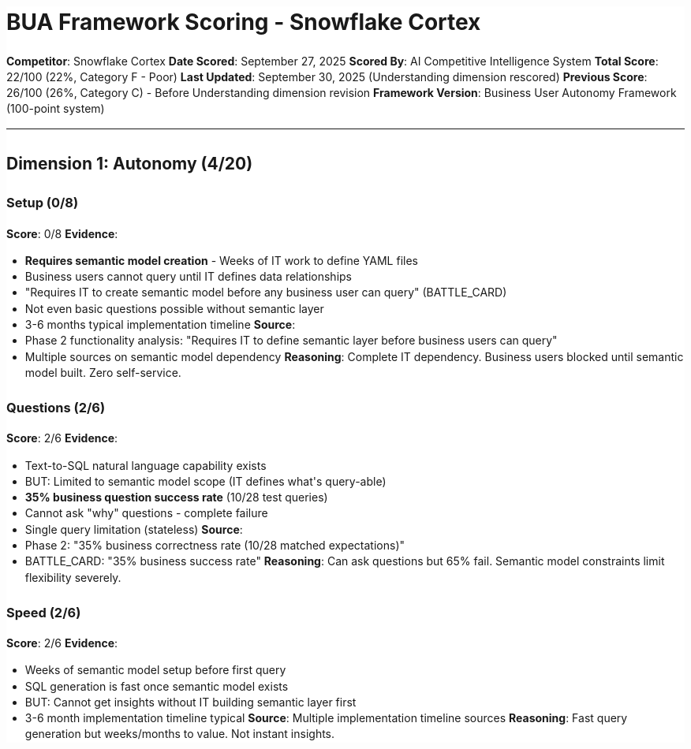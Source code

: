 # BUA Framework Scoring - Snowflake Cortex

**Competitor**: Snowflake Cortex
**Date Scored**: September 27, 2025
**Scored By**: AI Competitive Intelligence System
**Total Score**: 22/100 (22%, Category F - Poor)
**Last Updated**: September 30, 2025 (Understanding dimension rescored)
**Previous Score**: 26/100 (26%, Category C) - Before Understanding dimension revision
**Framework Version**: Business User Autonomy Framework (100-point system)

---

## Dimension 1: Autonomy (4/20)

### Setup (0/8)
**Score**: 0/8
**Evidence**:
- **Requires semantic model creation** - Weeks of IT work to define YAML files
- Business users cannot query until IT defines data relationships
- "Requires IT to create semantic model before any business user can query" (BATTLE_CARD)
- Not even basic questions possible without semantic layer
- 3-6 months typical implementation timeline
**Source**:
- Phase 2 functionality analysis: "Requires IT to define semantic layer before business users can query"
- Multiple sources on semantic model dependency
**Reasoning**: Complete IT dependency. Business users blocked until semantic model built. Zero self-service.

### Questions (2/6)
**Score**: 2/6
**Evidence**:
- Text-to-SQL natural language capability exists
- BUT: Limited to semantic model scope (IT defines what's query-able)
- **35% business question success rate** (10/28 test queries)
- Cannot ask "why" questions - complete failure
- Single query limitation (stateless)
**Source**:
- Phase 2: "35% business correctness rate (10/28 matched expectations)"
- BATTLE_CARD: "35% business success rate"
**Reasoning**: Can ask questions but 65% fail. Semantic model constraints limit flexibility severely.

### Speed (2/6)
**Score**: 2/6
**Evidence**:
- Weeks of semantic model setup before first query
- SQL generation is fast once semantic model exists
- BUT: Cannot get insights without IT building semantic layer first
- 3-6 month implementation timeline typical
**Source**: Multiple implementation timeline sources
**Reasoning**: Fast query generation but weeks/months to value. Not instant insights.
